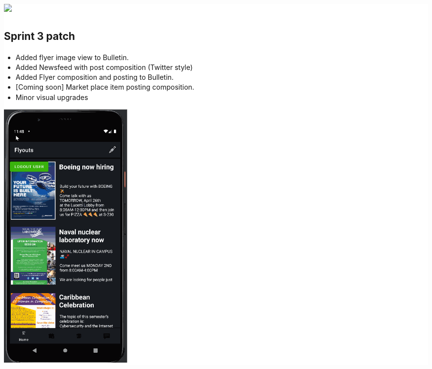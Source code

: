 <img src="Sprint2Walkthrough.gif" width=250>


## Sprint 3 patch
* Added flyer image view to Bulletin.
* Added Newsfeed with post composition (Twitter style)
* Added Flyer composition and posting to Bulletin.
* [Coming soon] Market place item posting composition.
* Minor visual upgrades


<img src="Sprint3Walkthrough.gif" width=250>
